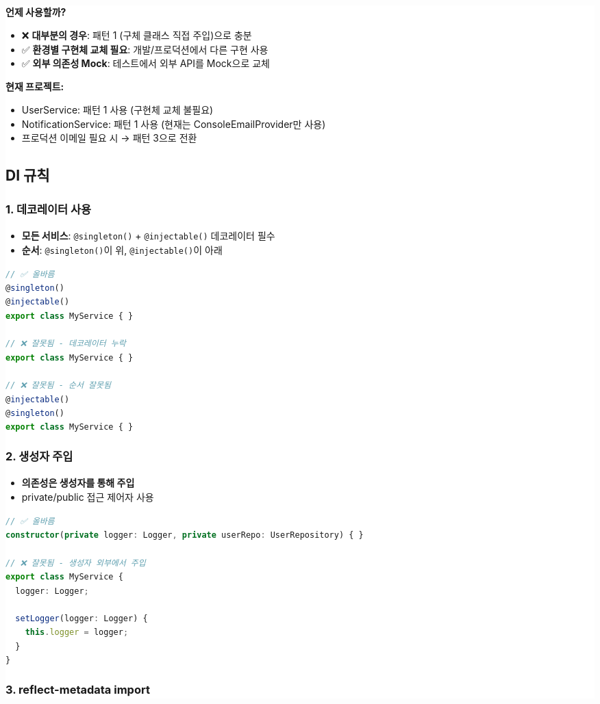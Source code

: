 **언제 사용할까?**
- ❌ **대부분의 경우**: 패턴 1 (구체 클래스 직접 주입)으로 충분
- ✅ **환경별 구현체 교체 필요**: 개발/프로덕션에서 다른 구현 사용
- ✅ **외부 의존성 Mock**: 테스트에서 외부 API를 Mock으로 교체

**현재 프로젝트:**
- UserService: 패턴 1 사용 (구현체 교체 불필요)
- NotificationService: 패턴 1 사용 (현재는 ConsoleEmailProvider만 사용)
- 프로덕션 이메일 필요 시 → 패턴 3으로 전환

## DI 규칙

### 1. 데코레이터 사용

- **모든 서비스**: `@singleton()` + `@injectable()` 데코레이터 필수
- **순서**: `@singleton()`이 위, `@injectable()`이 아래

```typescript
// ✅ 올바름
@singleton()
@injectable()
export class MyService { }

// ❌ 잘못됨 - 데코레이터 누락
export class MyService { }

// ❌ 잘못됨 - 순서 잘못됨
@injectable()
@singleton()
export class MyService { }
```

### 2. 생성자 주입

- **의존성은 생성자를 통해 주입**
- private/public 접근 제어자 사용

```typescript
// ✅ 올바름
constructor(private logger: Logger, private userRepo: UserRepository) { }

// ❌ 잘못됨 - 생성자 외부에서 주입
export class MyService {
  logger: Logger;

  setLogger(logger: Logger) {
    this.logger = logger;
  }
}
```

### 3. reflect-metadata import
